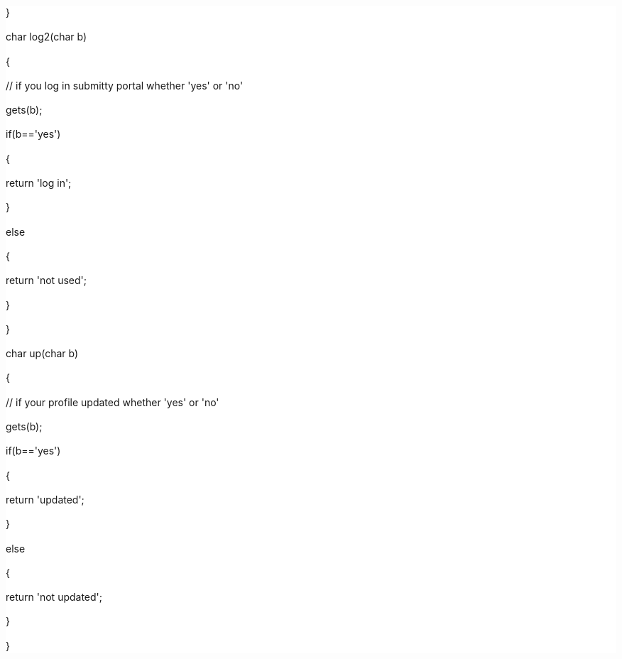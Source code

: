 }

char log2(char b)

{

// if you log in submitty portal whether 'yes' or 'no'

gets(b);

if(b=='yes')

{ 

return 'log in';

}

else

{

return 'not used'; 

}

}

char up(char b)

{ 

// if your profile updated whether 'yes' or 'no'

gets(b);

if(b=='yes')

{

return 'updated';

}

else

{

return 'not updated';

}

}
